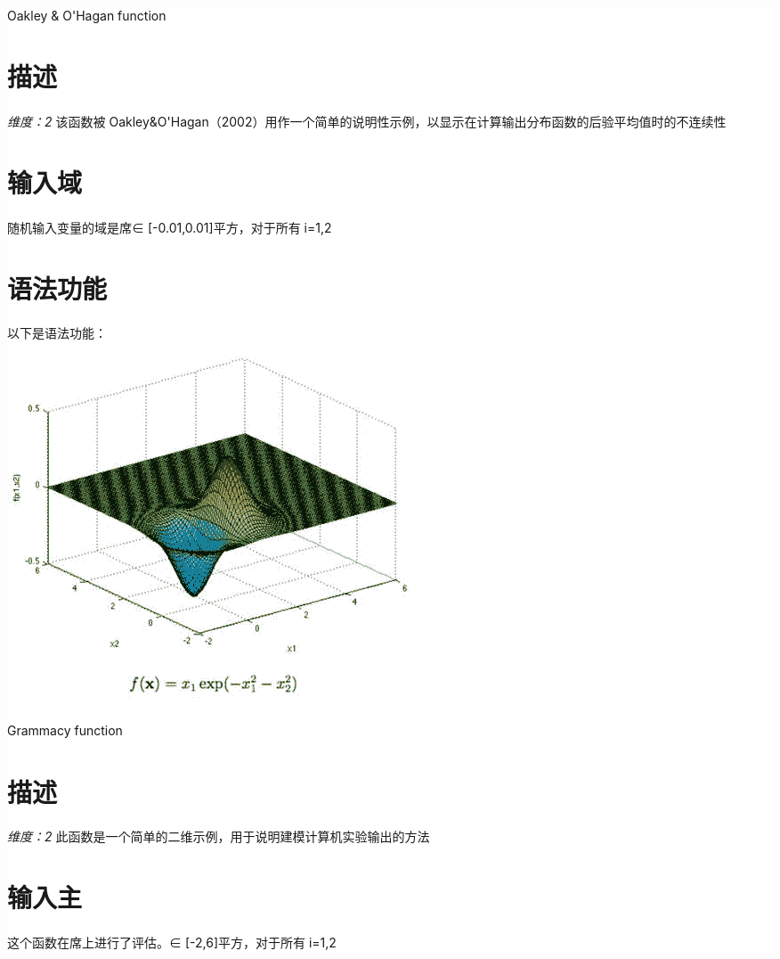 
Oakley & O'Hagan function

# 描述

*维度：2*
该函数被 Oakley&O'Hagan（2002）用作一个简单的说明性示例，以显示在计算输出分布函数的后验平均值时的不连续性

# 输入域

随机输入变量的域是席∈ [-0.01,0.01]平方，对于所有 i=1,2

# 语法功能

以下是语法功能：

![](img/8b7e3762-c371-4674-9244-b26acaea0c52.png)

Grammacy function

# 描述

*维度：2*
此函数是一个简单的二维示例，用于说明建模计算机实验输出的方法

# 输入主

这个函数在席上进行了评估。∈ [-2,6]平方，对于所有 i=1,2
